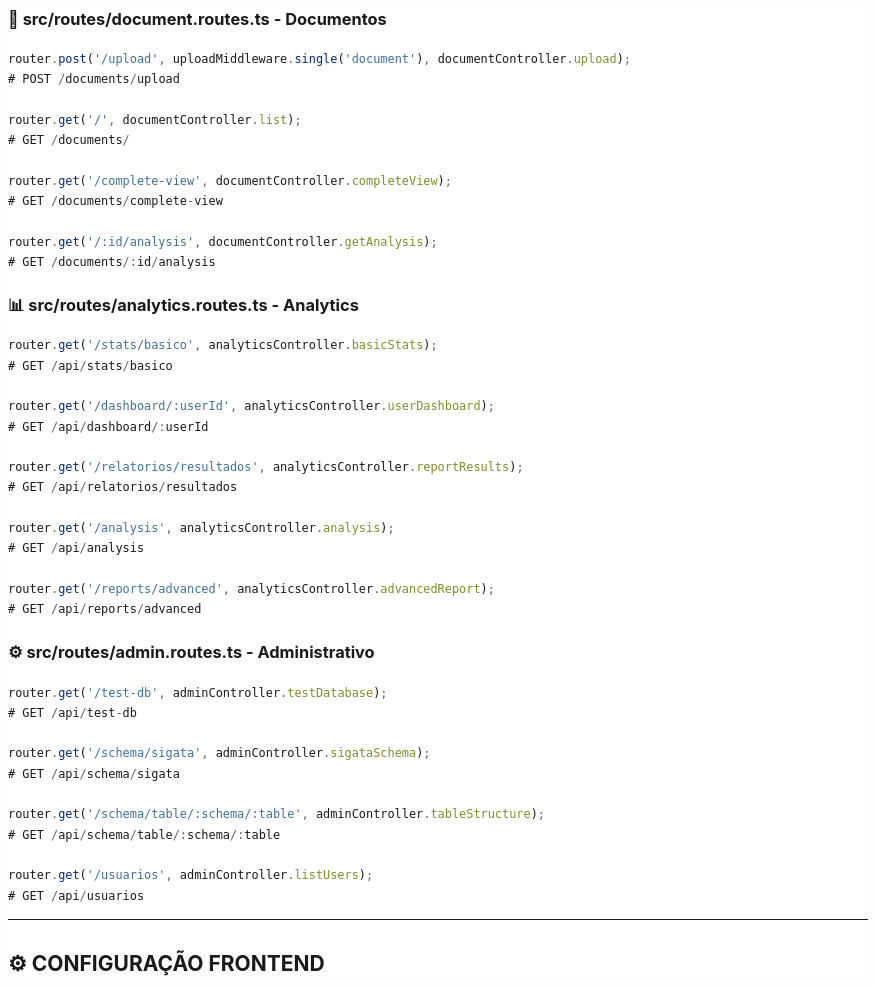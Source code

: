 ### 📄 **src/routes/document.routes.ts** - Documentos
```typescript
router.post('/upload', uploadMiddleware.single('document'), documentController.upload);
# POST /documents/upload

router.get('/', documentController.list);
# GET /documents/

router.get('/complete-view', documentController.completeView);
# GET /documents/complete-view

router.get('/:id/analysis', documentController.getAnalysis);
# GET /documents/:id/analysis
```

### 📊 **src/routes/analytics.routes.ts** - Analytics
```typescript
router.get('/stats/basico', analyticsController.basicStats);
# GET /api/stats/basico

router.get('/dashboard/:userId', analyticsController.userDashboard);  
# GET /api/dashboard/:userId

router.get('/relatorios/resultados', analyticsController.reportResults);
# GET /api/relatorios/resultados

router.get('/analysis', analyticsController.analysis);
# GET /api/analysis

router.get('/reports/advanced', analyticsController.advancedReport);
# GET /api/reports/advanced
```

### ⚙️ **src/routes/admin.routes.ts** - Administrativo
```typescript
router.get('/test-db', adminController.testDatabase);
# GET /api/test-db

router.get('/schema/sigata', adminController.sigataSchema);
# GET /api/schema/sigata

router.get('/schema/table/:schema/:table', adminController.tableStructure);
# GET /api/schema/table/:schema/:table

router.get('/usuarios', adminController.listUsers);
# GET /api/usuarios
```

---

## ⚙️ **CONFIGURAÇÃO FRONTEND**
